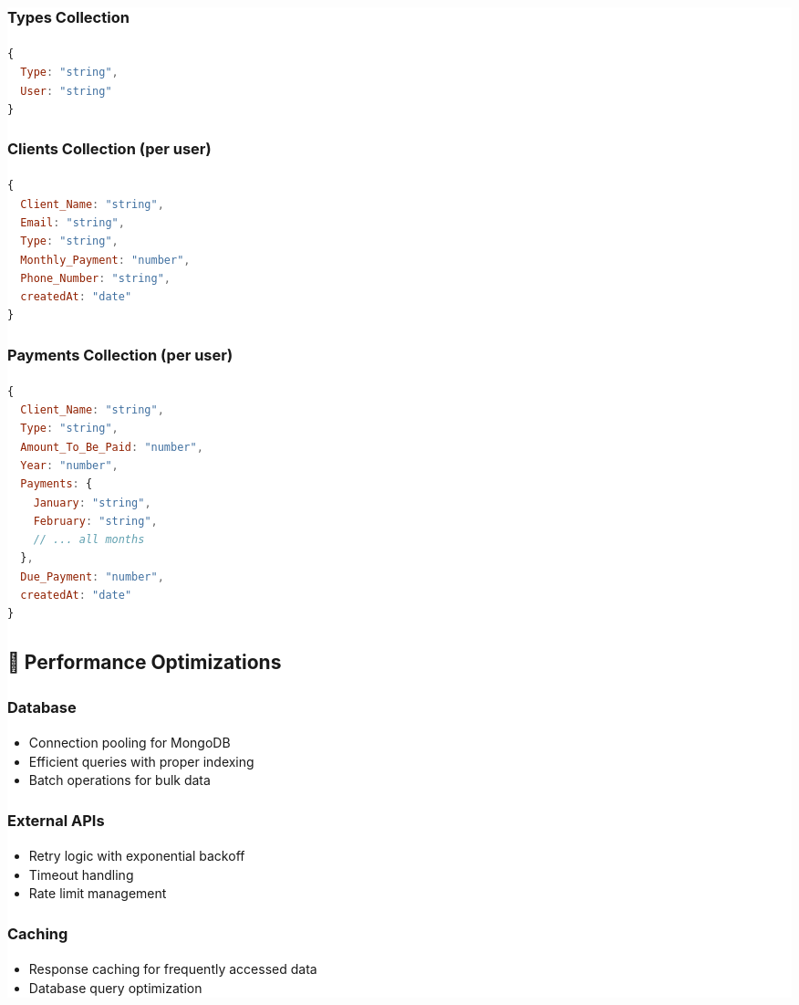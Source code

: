 ### Types Collection
```javascript
{
  Type: "string",
  User: "string"
}
```

### Clients Collection (per user)
```javascript
{
  Client_Name: "string",
  Email: "string",
  Type: "string",
  Monthly_Payment: "number",
  Phone_Number: "string",
  createdAt: "date"
}
```

### Payments Collection (per user)
```javascript
{
  Client_Name: "string",
  Type: "string",
  Amount_To_Be_Paid: "number",
  Year: "number",
  Payments: {
    January: "string",
    February: "string",
    // ... all months
  },
  Due_Payment: "number",
  createdAt: "date"
}
```

## 🚀 Performance Optimizations

### Database
- Connection pooling for MongoDB
- Efficient queries with proper indexing
- Batch operations for bulk data

### External APIs
- Retry logic with exponential backoff
- Timeout handling
- Rate limit management

### Caching
- Response caching for frequently accessed data
- Database query optimization

